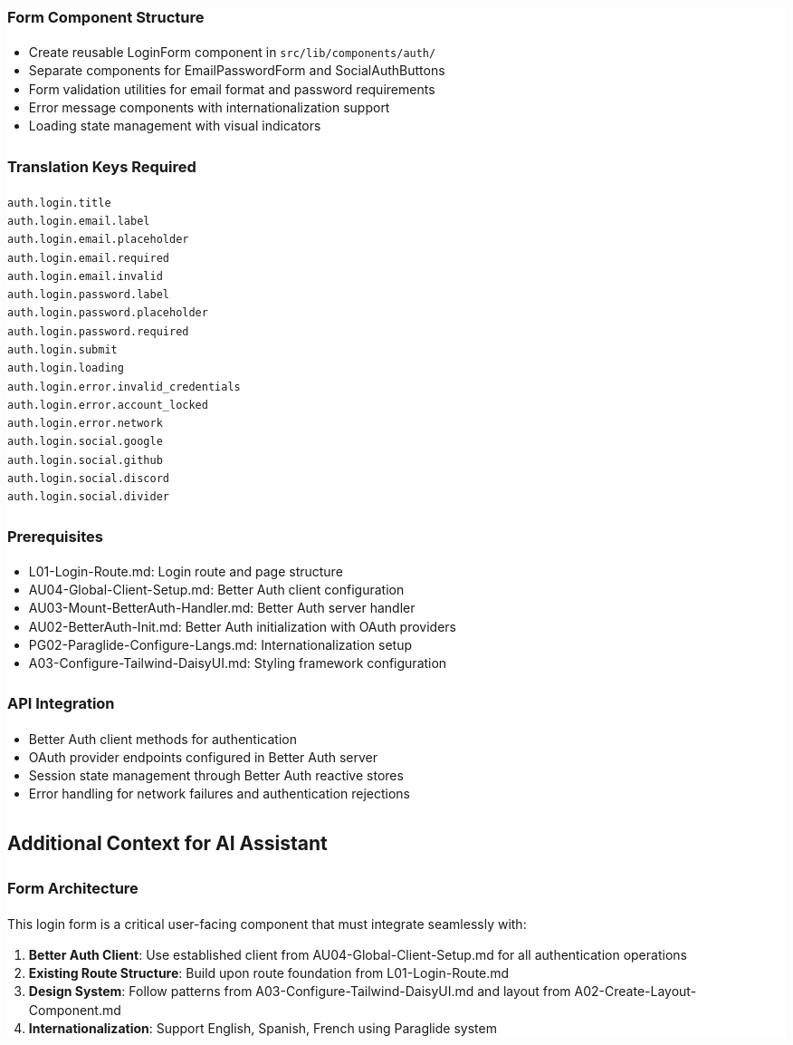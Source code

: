 ### Form Component Structure
- Create reusable LoginForm component in `src/lib/components/auth/`
- Separate components for EmailPasswordForm and SocialAuthButtons
- Form validation utilities for email format and password requirements
- Error message components with internationalization support
- Loading state management with visual indicators

### Translation Keys Required
```
auth.login.title
auth.login.email.label
auth.login.email.placeholder
auth.login.email.required
auth.login.email.invalid
auth.login.password.label
auth.login.password.placeholder
auth.login.password.required
auth.login.submit
auth.login.loading
auth.login.error.invalid_credentials
auth.login.error.account_locked
auth.login.error.network
auth.login.social.google
auth.login.social.github
auth.login.social.discord
auth.login.social.divider
```

### Prerequisites
- L01-Login-Route.md: Login route and page structure
- AU04-Global-Client-Setup.md: Better Auth client configuration
- AU03-Mount-BetterAuth-Handler.md: Better Auth server handler
- AU02-BetterAuth-Init.md: Better Auth initialization with OAuth providers
- PG02-Paraglide-Configure-Langs.md: Internationalization setup
- A03-Configure-Tailwind-DaisyUI.md: Styling framework configuration

### API Integration
- Better Auth client methods for authentication
- OAuth provider endpoints configured in Better Auth server
- Session state management through Better Auth reactive stores
- Error handling for network failures and authentication rejections

## Additional Context for AI Assistant

### Form Architecture
This login form is a critical user-facing component that must integrate seamlessly with:
1. **Better Auth Client**: Use established client from AU04-Global-Client-Setup.md for all authentication operations
2. **Existing Route Structure**: Build upon route foundation from L01-Login-Route.md
3. **Design System**: Follow patterns from A03-Configure-Tailwind-DaisyUI.md and layout from A02-Create-Layout-Component.md
4. **Internationalization**: Support English, Spanish, French using Paraglide system
